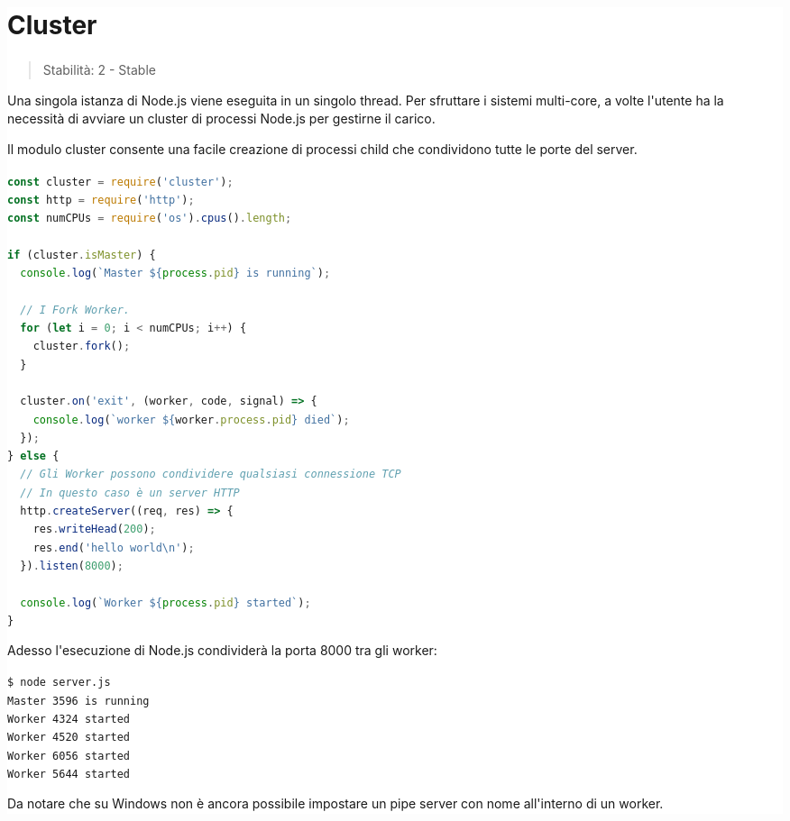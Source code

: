 # Cluster



> Stabilità: 2 - Stable

Una singola istanza di Node.js viene eseguita in un singolo thread. Per sfruttare i sistemi multi-core, a volte l'utente ha la necessità di avviare un cluster di processi Node.js per gestirne il carico.

Il modulo cluster consente una facile creazione di processi child che condividono tutte le porte del server.

```js
const cluster = require('cluster');
const http = require('http');
const numCPUs = require('os').cpus().length;

if (cluster.isMaster) {
  console.log(`Master ${process.pid} is running`);

  // I Fork Worker.
  for (let i = 0; i < numCPUs; i++) {
    cluster.fork();
  }

  cluster.on('exit', (worker, code, signal) => {
    console.log(`worker ${worker.process.pid} died`);
  });
} else {
  // Gli Worker possono condividere qualsiasi connessione TCP
  // In questo caso è un server HTTP
  http.createServer((req, res) => {
    res.writeHead(200);
    res.end('hello world\n');
  }).listen(8000);

  console.log(`Worker ${process.pid} started`);
}
```

Adesso l'esecuzione di Node.js condividerà la porta 8000 tra gli worker:

```txt
$ node server.js
Master 3596 is running
Worker 4324 started
Worker 4520 started
Worker 6056 started
Worker 5644 started
```

Da notare che su Windows non è ancora possibile impostare un pipe server con nome all'interno di un worker.
